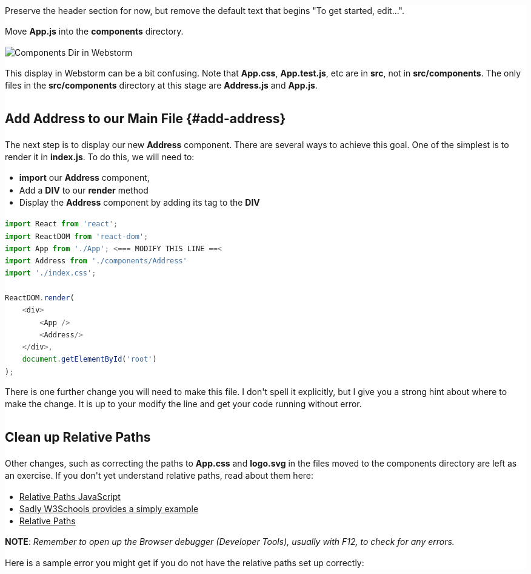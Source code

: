 Preserve the header section for now, but remove the default text that begins "To get started, edit...".

Move **App.js** into the **components** directory.

![Components Dir in Webstorm][cdiw]

This display in Webstorm can be a bit confusing. Note that **App.css**, **App.test.js**, etc are in **src**, not in **src/components**. The only files in the **src/components** directory at this stage are **Address.js** and **App.js**.

## Add Address to our Main File {#add-address}

The next step is to display our new **Address** component. There are several ways to achieve this goal. One of the simplest is to render it in **index.js**. To do this, we will need to:

- **import** our **Address** component,
- Add a **DIV** to our **render** method
- Display the **Address** component by adding its tag to the **DIV**

```javascript
import React from 'react';
import ReactDOM from 'react-dom';
import App from './App'; <=== MODIFY THIS LINE ==<
import Address from './components/Address'
import './index.css';

ReactDOM.render(
    <div>
        <App />
        <Address/>
    </div>,
    document.getElementById('root')
);
```

There is one further change you will need to make this file. I don't spell it explicitly, but I give you a strong hint about where to make the change. It is up to your modify the line and get your code running without error.


## Clean up Relative Paths

Other changes, such as correcting the paths to **App.css** and **logo.svg** in the files moved to the components directory are left as an exercise. If you don't yet understand relative paths, read about them here:

- [Relative Paths JavaScript][rpsj]
- [Sadly W3Schools provides a simply example][rpw3s]
- [Relative Paths][rps]

**NOTE**: _Remember to open up the Browser debugger (Developer Tools), usually with F12, to check for any errors._

Here is a sample error you might get if you do not have the relative paths set up correctly:


[gittag]: https://git-scm.com/book/en/v2/Git-Basics-Tagging
[apatrt]: https://s3.amazonaws.com/bucket01.elvenware.com/images/react-address-two-components.png
[edb]: http://airbnb.io/enzyme/docs/api/ShallowWrapper/debug.html
[efind]: http://airbnb.io/enzyme/docs/api/ShallowWrapper/find.html
[eca]: http://airbnb.io/enzyme/docs/api/ShallowWrapper/childAt.html
[test-final]: https://s3.amazonaws.com/bucket01.elvenware.com/images/address-component-charlie-tests.png
[elf-sync]: http://www.elvenware.com/charlie/development/web/JavaScript/JavaScriptReact.html#props-single-node
[elf-enospc]: http://www.elvenware.com/charlie/development/web/JavaScript/JavaScriptReact.html#enospc
[enospc]: https://s3.amazonaws.com/bucket01.elvenware.com/images/react-props-enospc.png
[rpsj]: https://www.google.com/search?q=relative+paths+javascript
[rpw3s]: https://www.w3schools.com/html/html_filepaths.asp
[rps]: http://desktop.arcgis.com/en/arcmap/10.3/tools/supplement/pathnames-explained-absolute-relative-unc-and-url.htm#GUID-5118AC85-57E4-4027-AC24-FB6E99FADEFF
[cdiw]: https://s3.amazonaws.com/bucket01.elvenware.com/images/address-components-dir.png
[hic]:  https://s3.amazonaws.com/bucket01.elvenware.com/images/address-component-header.png